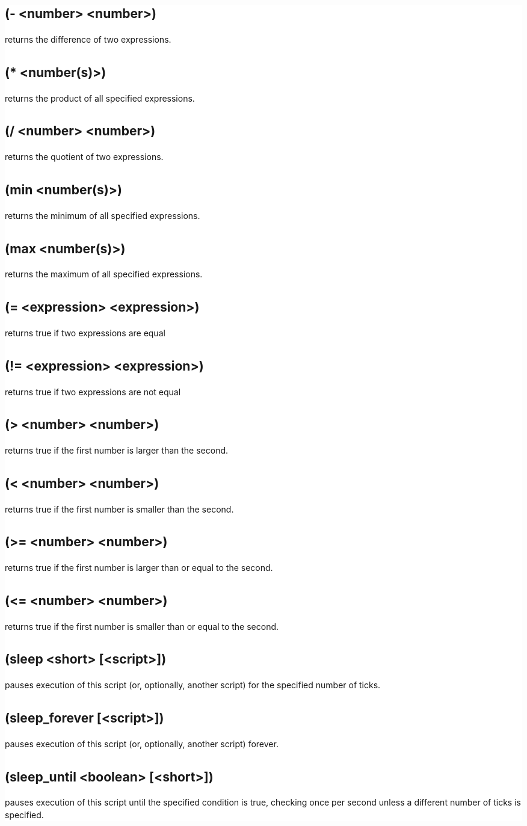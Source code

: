 ## (- \<number> \<number>)
returns the difference of two expressions.

## (* \<number(s)>)
returns the product of all specified expressions.

## (/ \<number> \<number>)
returns the quotient of two expressions.

## (min \<number(s)>)
returns the minimum of all specified expressions.

## (max \<number(s)>)
returns the maximum of all specified expressions.

## (= \<expression> \<expression>)
returns true if two expressions are equal

## (!= \<expression> \<expression>)
returns true if two expressions are not equal

## (> \<number> \<number>)
returns true if the first number is larger than the second.

## (< \<number> \<number>)
returns true if the first number is smaller than the second.

## (>= \<number> \<number>)
returns true if the first number is larger than or equal to the second.

## (<= \<number> \<number>)
returns true if the first number is smaller than or equal to the second.

## (sleep \<short> [\<script>])
pauses execution of this script (or, optionally, another script) for the specified number of ticks. 

## (sleep_forever [\<script>])
pauses execution of this script (or, optionally, another script) forever.

## (sleep_until \<boolean> [\<short>])
pauses execution of this script until the specified condition is true, checking once per second unless a different number of ticks is specified.
